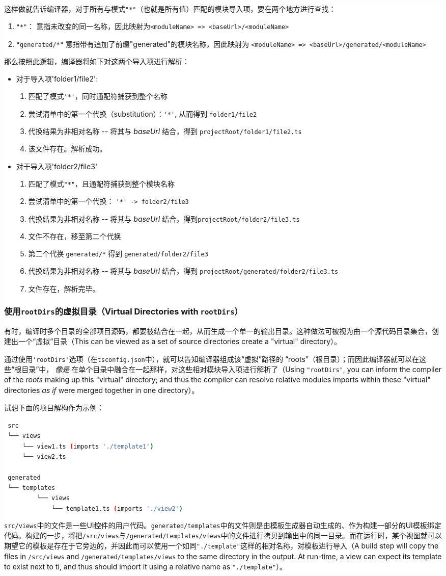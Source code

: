 这样做就告诉编译器，对于所有与模式`"*"`（也就是所有值）匹配的模块导入项，要在两个地方进行查找：

1. `"*"`： 意指未改变的同一名称，因此映射为`<moduleName> => <baseUrl>/<moduleName>`

2. `"generated/*"` 意指带有追加了前缀"generated"的模块名称，因此映射为 `<moduleName> => <baseUrl>/generated/<moduleName>`

那么按照此逻辑，编译器将如下对这两个导入项进行解析：

+ 对于导入项'folder1/file2':

    1. 匹配了模式`'*'`，同时通配符捕获到整个名称

    2. 尝试清单中的第一个代换（substitution）：`'*'`, 从而得到 `folder1/file2`

    3. 代换结果为非相对名称 -- 将其与 *baseUrl* 结合，得到 `projectRoot/folder1/file2.ts`

    4. 该文件存在。解析成功。

+ 对于导入项'folder2/file3'
    
    1. 匹配了模式`"*"`，且通配符捕获到整个模块名称

    2. 尝试清单中的第一个代换： `'*' -> folder2/file3`

    3. 代换结果为非相对名称 -- 将其与 *baseUrl* 结合，得到`projectRoot/folder2/file3.ts`

    4. 文件不存在，移至第二个代换

    5. 第二个代换 `generated/*` 得到 `generated/folder2/file3`

    6. 代换结果为非相对名称 -- 将其与 *baseUrl* 结合，得到 `projectRoot/generated/folder2/file3.ts`

    7. 文件存在，解析完毕。


### 使用`rootDirs`的虚拟目录（Virtual Directories with `rootDirs`）

有时，编译时多个目录的全部项目源码，都要被结合在一起，从而生成一个单一的输出目录。这种做法可被视为由一个源代码目录集合，创建出一个“虚拟”目录（This can be viewed as a set of source directories create a "virtual" directory）。

通过使用`'rootDirs'`选项（在`tsconfig.json`中），就可以告知编译器组成该“虚拟”路径的 “roots”（根目录）；而因此编译器就可以在这些“根目录”中， *像是* 在单个目录中融合在一起那样，对这些相对模块导入项进行解析了（Using `"rootDirs"`, you can inform the compiler of the *roots* making up this "virtual" directory; and thus the compiler can resolve relative modules imports within these "virtual" directories *as if* were merged together in one directory）。

试想下面的项目解构作为示例：

```bash
 src
 └── views
     └── view1.ts (imports './template1')
     └── view2.ts

 generated
 └── templates
         └── views
             └── template1.ts (imports './view2')
```

`src/views`中的文件是一些UI控件的用户代码。`generated/templates`中的文件则是由模板生成器自动生成的、作为构建一部分的UI模板绑定代码。构建的一步，将把`/src/views`与`/generated/templates/views`中的文件进行拷贝到输出中的同一目录。而在运行时，某个视图就可以期望它的模板是存在于它旁边的，并因此而可以使用一个如同`"./template"`这样的相对名称，对模板进行导入（A build step will copy the files in `/src/views` and `/generated/templates/views` to the same directory in the output. At run-time, a view can expect its template to exist next to ti, and thus should import it using a relative name as `"./template"`）。
